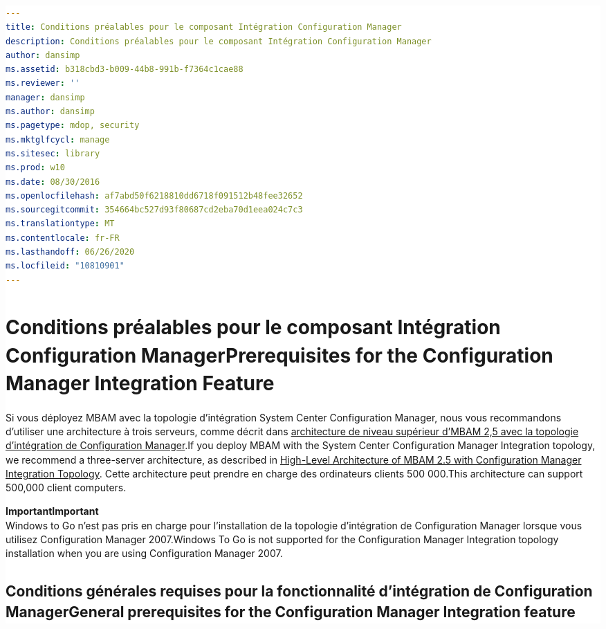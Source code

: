 ```yaml
---
title: Conditions préalables pour le composant Intégration Configuration Manager
description: Conditions préalables pour le composant Intégration Configuration Manager
author: dansimp
ms.assetid: b318cbd3-b009-44b8-991b-f7364c1cae88
ms.reviewer: ''
manager: dansimp
ms.author: dansimp
ms.pagetype: mdop, security
ms.mktglfcycl: manage
ms.sitesec: library
ms.prod: w10
ms.date: 08/30/2016
ms.openlocfilehash: af7abd50f6218810dd6718f091512b48fee32652
ms.sourcegitcommit: 354664bc527d93f80687cd2eba70d1eea024c7c3
ms.translationtype: MT
ms.contentlocale: fr-FR
ms.lasthandoff: 06/26/2020
ms.locfileid: "10810901"
---
```

# <span data-ttu-id="ba684-103">Conditions préalables pour le composant Intégration Configuration Manager</span><span class="sxs-lookup"><span data-stu-id="ba684-103">Prerequisites for the Configuration Manager Integration Feature</span></span>


<span data-ttu-id="ba684-104">Si vous déployez MBAM avec la topologie d’intégration System Center Configuration Manager, nous vous recommandons d’utiliser une architecture à trois serveurs, comme décrit dans [architecture de niveau supérieur d’MBAM 2,5 avec la topologie d’intégration de Configuration Manager](high-level-architecture-of-mbam-25-with-configuration-manager-integration-topology.md).</span><span class="sxs-lookup"><span data-stu-id="ba684-104">If you deploy MBAM with the System Center Configuration Manager Integration topology, we recommend a three-server architecture, as described in [High-Level Architecture of MBAM 2.5 with Configuration Manager Integration Topology](high-level-architecture-of-mbam-25-with-configuration-manager-integration-topology.md).</span></span> <span data-ttu-id="ba684-105">Cette architecture peut prendre en charge des ordinateurs clients 500 000.</span><span class="sxs-lookup"><span data-stu-id="ba684-105">This architecture can support 500,000 client computers.</span></span>

**<span data-ttu-id="ba684-106">Important</span><span class="sxs-lookup"><span data-stu-id="ba684-106">Important</span></span>**  
<span data-ttu-id="ba684-107">Windows to Go n’est pas pris en charge pour l’installation de la topologie d’intégration de Configuration Manager lorsque vous utilisez Configuration Manager 2007.</span><span class="sxs-lookup"><span data-stu-id="ba684-107">Windows To Go is not supported for the Configuration Manager Integration topology installation when you are using Configuration Manager 2007.</span></span>



## <span data-ttu-id="ba684-108">Conditions générales requises pour la fonctionnalité d’intégration de Configuration Manager</span><span class="sxs-lookup"><span data-stu-id="ba684-108">General prerequisites for the Configuration Manager Integration feature</span></span>
